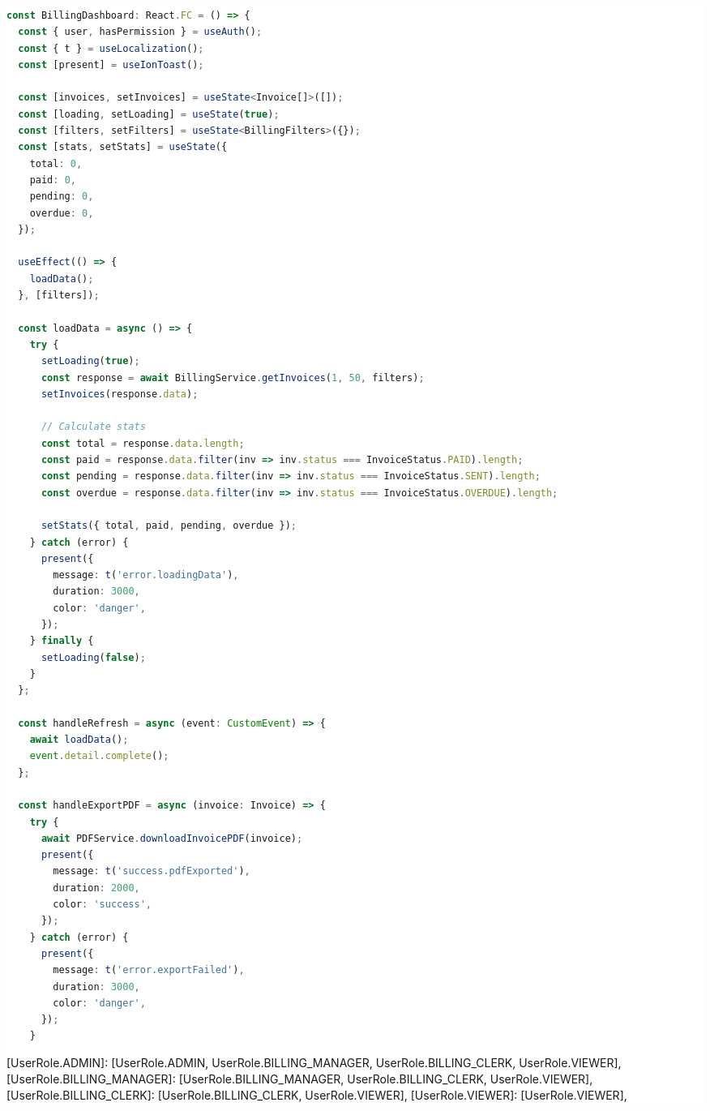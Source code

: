 ```typescript
const BillingDashboard: React.FC = () => {
  const { user, hasPermission } = useAuth();
  const { t } = useLocalization();
  const [present] = useIonToast();

  const [invoices, setInvoices] = useState<Invoice[]>([]);
  const [loading, setLoading] = useState(true);
  const [filters, setFilters] = useState<BillingFilters>({});
  const [stats, setStats] = useState({
    total: 0,
    paid: 0,
    pending: 0,
    overdue: 0,
  });

  useEffect(() => {
    loadData();
  }, [filters]);

  const loadData = async () => {
    try {
      setLoading(true);
      const response = await BillingService.getInvoices(1, 50, filters);
      setInvoices(response.data);
      
      // Calculate stats
      const total = response.data.length;
      const paid = response.data.filter(inv => inv.status === InvoiceStatus.PAID).length;
      const pending = response.data.filter(inv => inv.status === InvoiceStatus.SENT).length;
      const overdue = response.data.filter(inv => inv.status === InvoiceStatus.OVERDUE).length;
      
      setStats({ total, paid, pending, overdue });
    } catch (error) {
      present({
        message: t('error.loadingData'),
        duration: 3000,
        color: 'danger',
      });
    } finally {
      setLoading(false);
    }
  };

  const handleRefresh = async (event: CustomEvent) => {
    await loadData();
    event.detail.complete();
  };

  const handleExportPDF = async (invoice: Invoice) => {
    try {
      await PDFService.downloadInvoicePDF(invoice);
      present({
        message: t('success.pdfExported'),
        duration: 2000,
        color: 'success',
      });
    } catch (error) {
      present({
        message: t('error.exportFailed'),
        duration: 3000,
        color: 'danger',
      });
    }
```

  [key: string]: string;
  [UserRole.ADMIN]: [UserRole.ADMIN, UserRole.BILLING_MANAGER, UserRole.BILLING_CLERK, UserRole.VIEWER],
  [UserRole.BILLING_MANAGER]: [UserRole.BILLING_MANAGER, UserRole.BILLING_CLERK, UserRole.VIEWER],
  [UserRole.BILLING_CLERK]: [UserRole.BILLING_CLERK, UserRole.VIEWER],
  [UserRole.VIEWER]: [UserRole.VIEWER],